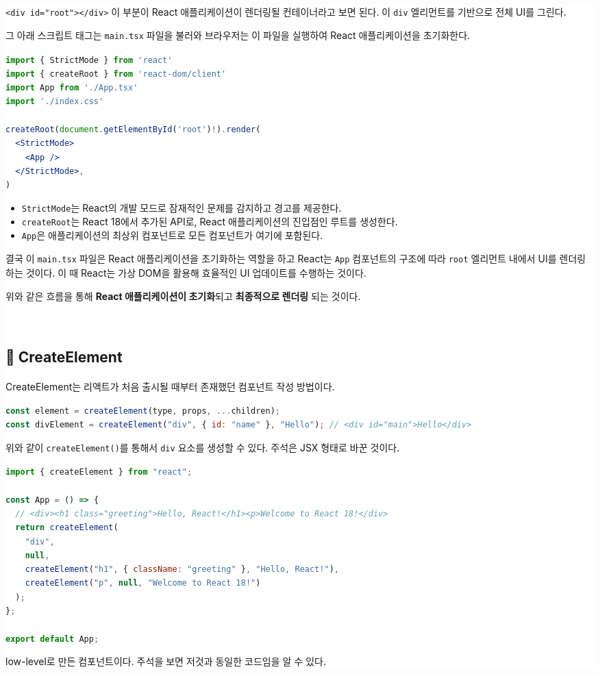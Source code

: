 `<div id="root"></div>` 이 부분이 React 애플리케이션이 렌더링될 컨테이너라고 보면 된다. 이 `div` 엘리먼트를 기반으로 전체 UI를 그린다.

그 아래 스크립트 태그는 `main.tsx` 파일을 불러와 브라우저는 이 파일을 실행하여 React 애플리케이션을 초기화한다.

```jsx
import { StrictMode } from 'react'
import { createRoot } from 'react-dom/client'
import App from './App.tsx'
import './index.css'

createRoot(document.getElementById('root')!).render(
  <StrictMode>
    <App />
  </StrictMode>,
)
```

- `StrictMode`는 React의 개발 모드로 잠재적인 문제를 감지하고 경고를 제공한다.
- `createRoot`는 React 18에서 추가된 API로, React 애플리케이션의 진입점인 루트를 생성한다.
- `App`은 애플리케이션의 최상위 컴포넌트로 모든 컴포넌트가 여기에 포함된다.

결국 이 `main.tsx` 파일은 React 애플리케이션을 초기화하는 역할을 하고 React는 `App` 컴포넌트의 구조에 따라 `root` 엘리먼트 내에서 UI를 렌더링하는 것이다. 이 때 React는 가상 DOM을 활용해 효율적인 UI 업데이트를 수행하는 것이다.

위와 같은 흐름을 통해 **React 애플리케이션이 초기화**되고 **최종적으로 렌더링** 되는 것이다.

<br />

## 🔧 CreateElement

CreateElement는 리액트가 처음 출시될 때부터 존재했던 컴포넌트 작성 방법이다.

```js
const element = createElement(type, props, ...children);
const divElement = createElement("div", { id: "name" }, "Hello"); // <div id="main">Hello</div>
```

위와 같이 `createElement()`를 통해서 `div` 요소를 생성할 수 있다. 주석은 JSX 형태로 바꾼 것이다.

```js
import { createElement } from "react";

const App = () => {
  // <div><h1 class="greeting">Hello, React!</h1><p>Welcome to React 18!</div>
  return createElement(
    "div",
    null,
    createElement("h1", { className: "greeting" }, "Hello, React!"),
    createElement("p", null, "Welcome to React 18!")
  );
};

export default App;
```

low-level로 만든 컴포넌트이다. 주석을 보면 저것과 동일한 코드임을 알 수 있다.
